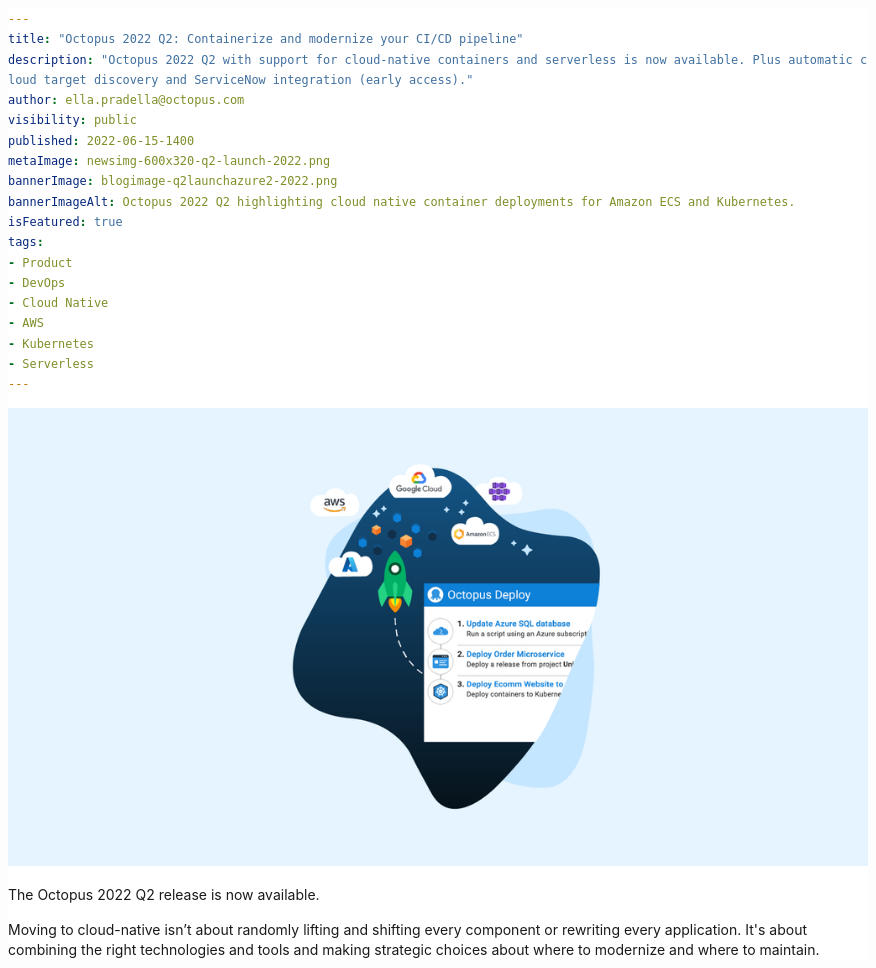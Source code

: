 ```yaml
---
title: "Octopus 2022 Q2: Containerize and modernize your CI/CD pipeline"
description: "Octopus 2022 Q2 with support for cloud-native containers and serverless is now available. Plus automatic cloud target discovery and ServiceNow integration (early access)."
author: ella.pradella@octopus.com
visibility: public
published: 2022-06-15-1400
metaImage: newsimg-600x320-q2-launch-2022.png
bannerImage: blogimage-q2launchazure2-2022.png
bannerImageAlt: Octopus 2022 Q2 highlighting cloud native container deployments for Amazon ECS and Kubernetes.
isFeatured: true
tags:
- Product
- DevOps
- Cloud Native
- AWS
- Kubernetes
- Serverless
---
```


![Octopus 2022 announcement graphic highlighting cloud native container deployments for Amazon ECS and Kubernetes](blogimage-q2launchazure2-2022.png)

The Octopus 2022 Q2 release is now available.

Moving to cloud-native isn’t about randomly lifting and shifting every component or rewriting every application. It's about combining the right technologies and tools and making strategic choices about where to modernize and where to maintain. 
